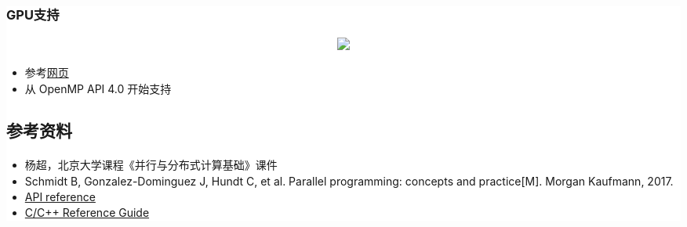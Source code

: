 ### GPU支持

<div align="center">
	<img src="/image/high-performance-note/openmp-programming-101/more_gpu.png" width="50%">
</div>

- 参考[网页](https://www.openmp.org/updates/openmp-accelerator-support-gpus/)
- 从 OpenMP API 4.0 开始支持

## 参考资料

- 杨超，北京大学课程《并行与分布式计算基础》课件
- Schmidt B, Gonzalez-Dominguez J, Hundt C, et al. Parallel programming: concepts and practice[M]. Morgan Kaufmann, 2017.
- [API reference](https://www.openmp.org/wp-content/uploads/OpenMP-4.5-1115-CPP-web.pdf)
- [C/C++ Reference Guide](https://www.openmp.org/wp-content/uploads/OpenMP-4.5-1115-CPP-web.pdf)
